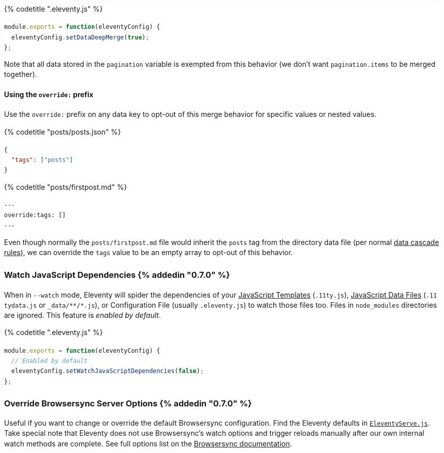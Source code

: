 {% codetitle ".eleventy.js" %}

```js
module.exports = function(eleventyConfig) {
  eleventyConfig.setDataDeepMerge(true);
};
```

Note that all data stored in the `pagination` variable is exempted from this behavior (we don’t want `pagination.items` to be merged together).

#### Using the `override:` prefix

Use the `override:` prefix on any data key to opt-out of this merge behavior for specific values or nested values.

{% codetitle "posts/posts.json" %}

```json
{
  "tags": ["posts"]
}
```

{% codetitle "posts/firstpost.md" %}

```
---
override:tags: []
---
```

Even though normally the `posts/firstpost.md` file would inherit the `posts` tag from the directory data file (per normal [data cascade rules](/docs/data/)), we can override the `tags` value to be an empty array to opt-out of this behavior.

### Watch JavaScript Dependencies {% addedin "0.7.0" %}

When in `--watch` mode, Eleventy will spider the dependencies of your [JavaScript Templates](/docs/languages/javascript/) (`.11ty.js`), [JavaScript Data Files](/docs/data-js/) (`.11tydata.js` or `_data/**/*.js`), or Configuration File (usually `.eleventy.js`) to watch those files too. Files in `node_modules` directories are ignored. This feature is _enabled by default_.

{% codetitle ".eleventy.js" %}

```js
module.exports = function(eleventyConfig) {
  // Enabled by default
  eleventyConfig.setWatchJavaScriptDependencies(false);
};
```

### Override Browsersync Server Options {% addedin "0.7.0" %}

Useful if you want to change or override the default Browsersync configuration. Find the Eleventy defaults in [`EleventyServe.js`](https://github.com/11ty/eleventy/blob/master/src/EleventyServe.js). Take special note that Eleventy does not use Browsersync’s watch options and trigger reloads manually after our own internal watch methods are complete. See full options list on the [Browsersync documentation](https://browsersync.io/docs/options).
